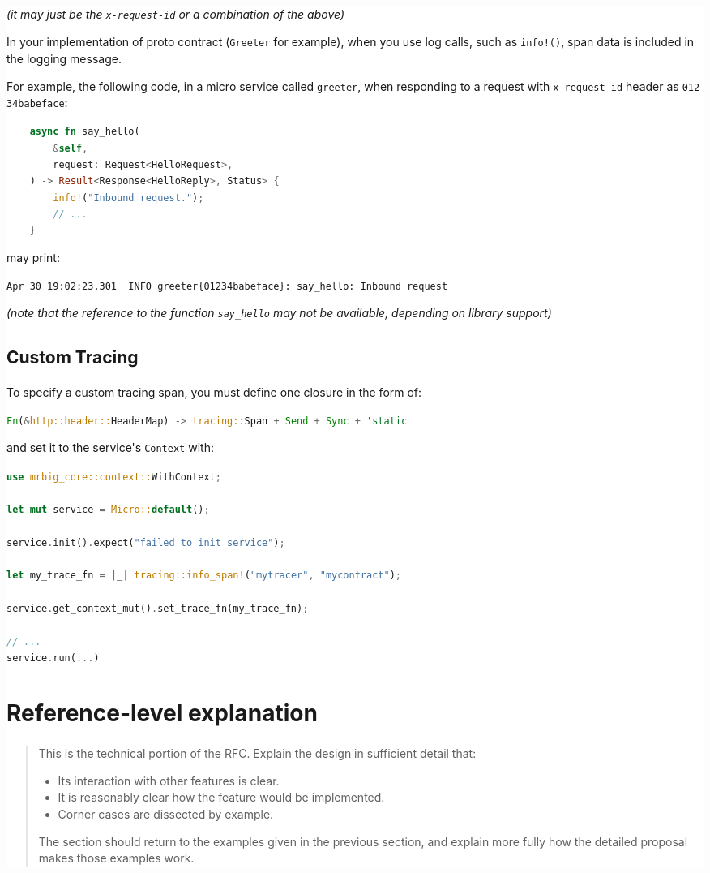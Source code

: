 *(it may just be the `x-request-id` or a combination of the above)*

In your implementation of proto contract (`Greeter` for example), when you use log calls, such as `info!()`, span data is included in the logging message.

For example, the following code, in a micro service called `greeter`, when responding to a request with `x-request-id` header as `01234babeface`:

```rust
    async fn say_hello(
        &self,
        request: Request<HelloRequest>,
    ) -> Result<Response<HelloReply>, Status> {
        info!("Inbound request.");
		// ...
	}
```

may print:

```console
Apr 30 19:02:23.301  INFO greeter{01234babeface}: say_hello: Inbound request
```

*(note that the reference to the function `say_hello` may not be available, depending on library support)*

## Custom Tracing

To specify a custom tracing span, you must define one closure in the form of:

```rust
Fn(&http::header::HeaderMap) -> tracing::Span + Send + Sync + 'static
```

and set it to the service's `Context` with:

```rust
use mrbig_core::context::WithContext;

let mut service = Micro::default();

service.init().expect("failed to init service");

let my_trace_fn = |_| tracing::info_span!("mytracer", "mycontract");

service.get_context_mut().set_trace_fn(my_trace_fn);

// ...
service.run(...)
```

# Reference-level explanation
[reference-level-explanation]: #reference-level-explanation

> This is the technical portion of the RFC. Explain the design in sufficient detail that:
> 
> - Its interaction with other features is clear.
> - It is reasonably clear how the feature would be implemented.
> - Corner cases are dissected by example.
> 
> The section should return to the examples given in the previous section, and explain more fully how the detailed proposal makes those examples work.


[summary]: #summary
[motivation]: #motivation
[guide-level-explanation]: #guide-level-explanation
[drawbacks]: #drawbacks
[rationale-and-alternatives]: #rationale-and-alternatives